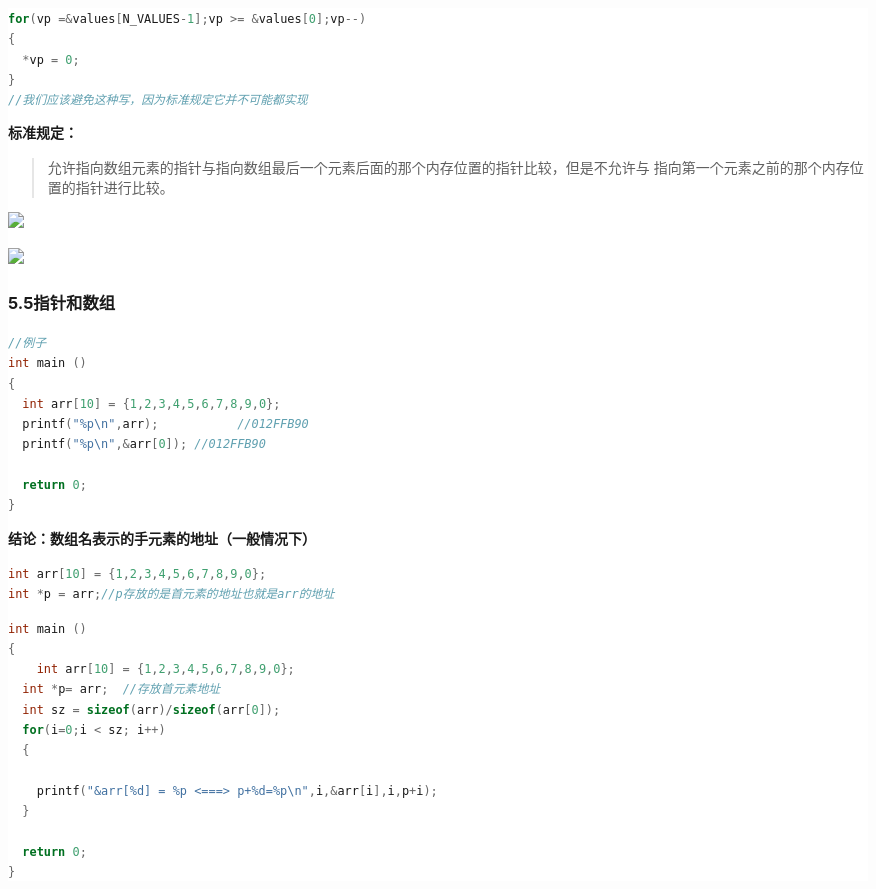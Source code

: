 ```c
for(vp =&values[N_VALUES-1];vp >= &values[0];vp--)
{
  *vp = 0;
}
//我们应该避免这种写，因为标准规定它并不可能都实现
```



**标准规定：**

> 允许指向数组元素的指针与指向数组最后一个元素后面的那个内存位置的指针比较，但是不允许与 指向第一个元素之前的那个内存位置的指针进行比较。



<a href="https://sm.ms/image/W6B3YrAswh2KuFm" target="_blank"><img src="https://s2.loli.net/2023/10/24/W6B3YrAswh2KuFm.png" ></a>

<a href="https://sm.ms/image/H6s2qYvk5PST8wZ" target="_blank"><img src="https://s2.loli.net/2023/10/24/H6s2qYvk5PST8wZ.png" ></a>

### 5.5指针和数组

```c
//例子
int main ()
{
  int arr[10] = {1,2,3,4,5,6,7,8,9,0};
  printf("%p\n",arr);			//012FFB90
  printf("%p\n",&arr[0]); //012FFB90
  
  return 0;
}
```

**结论：数组名表示的手元素的地址（一般情况下）**

```c
int arr[10] = {1,2,3,4,5,6,7,8,9,0};
int *p = arr;//p存放的是首元素的地址也就是arr的地址
```

```c
int main ()
{
 	int arr[10] = {1,2,3,4,5,6,7,8,9,0};
  int *p= arr;	//存放首元素地址
  int sz = sizeof(arr)/sizeof(arr[0]);
  for(i=0;i < sz; i++)
  {
    
    printf("&arr[%d] = %p <===> p+%d=%p\n",i,&arr[i],i,p+i);
  }
  
  return 0;
}
```
